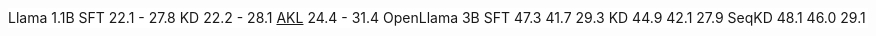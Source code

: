   </tr>
  <tr>
   <td rowspan="3" >Llama 1.1B
   </td>
   <td>SFT
   </td>
   <td>22.1
   </td>
   <td>-
   </td>
   <td>27.8
   </td>
  </tr>
  <tr>
   <td>KD
   </td>
   <td>22.2
   </td>
   <td>-
   </td>
   <td>28.1
   </td>
  </tr>
  <tr>
   <td><a href="https://arxiv.org/pdf/2404.02657">AKL</a>
   </td>
   <td>24.4
   </td>
   <td>-
   </td>
   <td>31.4
   </td>
  </tr>
  <tr>
   <td rowspan="4" >OpenLlama 3B
   </td>
   <td>SFT
   </td>
   <td>47.3
   </td>
   <td>41.7
   </td>
   <td>29.3
   </td>
  </tr>
  <tr>
   <td>KD
   </td>
   <td>44.9
   </td>
   <td>42.1
   </td>
   <td>27.9
   </td>
  </tr>
  <tr>
   <td>SeqKD
   </td>
   <td>48.1
   </td>
   <td>46.0
   </td>
   <td>29.1
   </td>